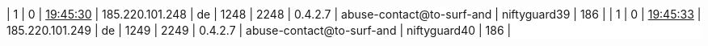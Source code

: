 |    1 |     0 | [19:45:30](https://metrics.torproject.org/rs.html#details/391B147AB57DB2DE230C34429AA9952DC4E2668F) | 185.220.101.248 | de   |  1248 |   2248 | 0.4.2.7   | abuse-contact@to-surf-and | niftyguard39  |           186 |
|    1 |     0 | [19:45:33](https://metrics.torproject.org/rs.html#details/A963426EDFF2D54990AE470AC140A584ABDF3B5D) | 185.220.101.249 | de   |  1249 |   2249 | 0.4.2.7   | abuse-contact@to-surf-and | niftyguard40  |           186 |
